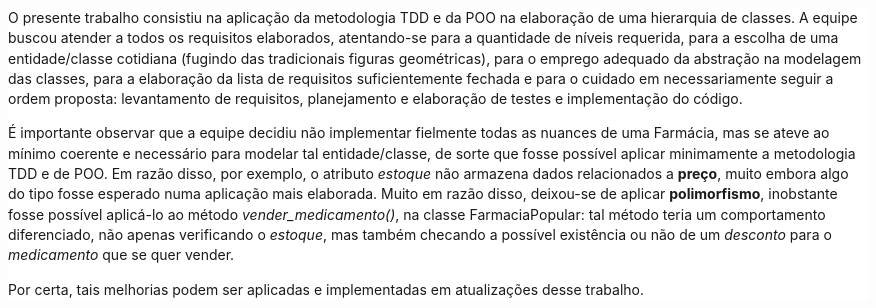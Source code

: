 O presente trabalho consistiu na aplicação da metodologia TDD e da POO na elaboração de uma hierarquia de classes. A equipe buscou atender a todos os requisitos elaborados, atentando-se para a quantidade de níveis requerida, para a escolha de uma entidade/classe cotidiana (fugindo das tradicionais figuras geométricas), para o emprego adequado da abstração na modelagem das classes, para a elaboração da lista de requisitos suficientemente fechada e para o cuidado em necessariamente seguir a ordem proposta: levantamento de requisitos, planejamento e elaboração de testes e implementação do código.

É importante observar que a equipe decidiu não implementar fielmente todas as nuances de uma Farmácia, mas se ateve ao mínimo coerente e necessário para modelar tal entidade/classe, de sorte que fosse possível aplicar minimamente a metodologia TDD e de POO. Em razão disso, por exemplo, o atributo _estoque_ não armazena dados relacionados a **preço**, muito embora algo do tipo fosse esperado numa aplicação mais elaborada. Muito em razão disso, deixou-se de aplicar **polimorfismo**, inobstante fosse possível aplicá-lo ao método *vender_medicamento()*, na classe FarmaciaPopular: tal método teria um comportamento diferenciado, não apenas verificando o _estoque_, mas também checando a possível existência ou não de um _desconto_ para o _medicamento_ que se quer vender.

Por certa, tais melhorias podem ser aplicadas e implementadas em atualizações desse trabalho.